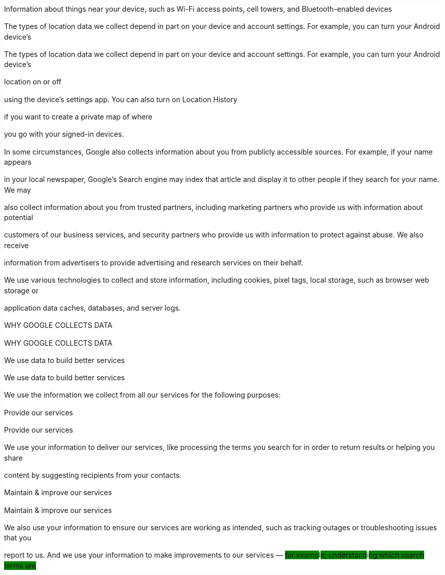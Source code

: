 Information about things near your device, such as Wi-Fi access points, cell towers, and Bluetooth-enabled devices

The types of location data we collect depend in part on your device and account settings. For example, you can turn your Android device’s

The types of location data we collect depend in part on your device and account settings. For example, you can turn your Android device’s

location on or off

 using the device’s settings app. You can also turn on Location History

 if you want to create a private map of where

you go with your signed-in devices.

In some circumstances, Google also collects information about you from publicly accessible sources. For example, if your name appears

in your local newspaper, Google’s Search engine may index that article and display it to other people if they search for your name. We may

also collect information about you from trusted partners, including marketing partners who provide us with information about potential

customers of our business services, and security partners who provide us with information to protect against abuse. We also receive

information from advertisers to provide advertising and research services on their behalf.

We use various technologies to collect and store information, including cookies, pixel tags, local storage, such as browser web storage or

application data caches, databases, and server logs.

WHY GOOGLE COLLECTS DATA

WHY GOOGLE COLLECTS DATA

We use data to build better services

We use data to build better services

We use the information we collect from all our services for the following purposes:

Provide our services

Provide our services

We use your information to deliver our services, like processing the terms you search for in order to return results or helping you share

content by suggesting recipients from your contacts.

Maintain & improve our services

Maintain & improve our services

We also use your information to ensure our services are working as intended, such as tracking outages or troubleshooting issues that you

report to us. And we use your information to make improvements to our service</span>s — <span style="background-color: green;">for examp</span>l<span style="background-color: green;">e, understand</span>i<span style="background-color: green;">ng which search terms are
